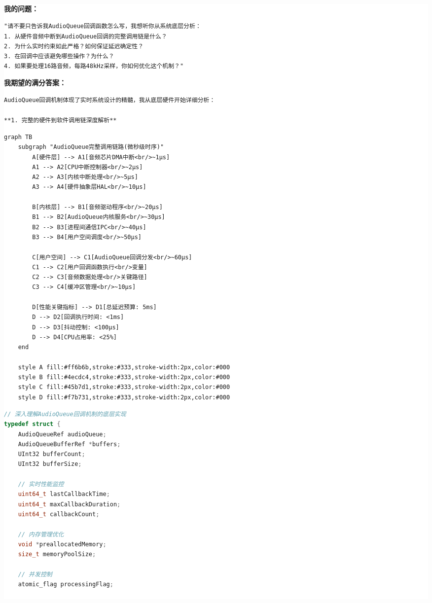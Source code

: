 **我的问题：**
```
"请不要只告诉我AudioQueue回调函数怎么写，我想听你从系统底层分析：
1. 从硬件音频中断到AudioQueue回调的完整调用链是什么？
2. 为什么实时约束如此严格？如何保证延迟确定性？
3. 在回调中应该避免哪些操作？为什么？
4. 如果要处理16路音频，每路48kHz采样，你如何优化这个机制？"
```

**我期望的满分答案：**
```
AudioQueue回调机制体现了实时系统设计的精髓，我从底层硬件开始详细分析：

**1. 完整的硬件到软件调用链深度解析**
```

```mermaid
graph TB
    subgraph "AudioQueue完整调用链路(微秒级时序)"
        A[硬件层] --> A1[音频芯片DMA中断<br/>~1μs]
        A1 --> A2[CPU中断控制器<br/>~2μs]
        A2 --> A3[内核中断处理<br/>~5μs]
        A3 --> A4[硬件抽象层HAL<br/>~10μs]
        
        B[内核层] --> B1[音频驱动程序<br/>~20μs]
        B1 --> B2[AudioQueue内核服务<br/>~30μs]
        B2 --> B3[进程间通信IPC<br/>~40μs]
        B3 --> B4[用户空间调度<br/>~50μs]
        
        C[用户空间] --> C1[AudioQueue回调分发<br/>~60μs]
        C1 --> C2[用户回调函数执行<br/>变量]
        C2 --> C3[音频数据处理<br/>关键路径]
        C3 --> C4[缓冲区管理<br/>~10μs]
        
        D[性能关键指标] --> D1[总延迟预算: 5ms]
        D --> D2[回调执行时间: <1ms]
        D --> D3[抖动控制: <100μs]
        D --> D4[CPU占用率: <25%]
    end
    
    style A fill:#ff6b6b,stroke:#333,stroke-width:2px,color:#000
    style B fill:#4ecdc4,stroke:#333,stroke-width:2px,color:#000
    style C fill:#45b7d1,stroke:#333,stroke-width:2px,color:#000
    style D fill:#f7b731,stroke:#333,stroke-width:2px,color:#000
```

```c
// 深入理解AudioQueue回调机制的底层实现
typedef struct {
    AudioQueueRef audioQueue;
    AudioQueueBufferRef *buffers;
    UInt32 bufferCount;
    UInt32 bufferSize;
    
    // 实时性能监控
    uint64_t lastCallbackTime;
    uint64_t maxCallbackDuration;
    uint64_t callbackCount;
    
    // 内存管理优化
    void *preallocatedMemory;
    size_t memoryPoolSize;
    
    // 并发控制
    atomic_flag processingFlag;
    
```